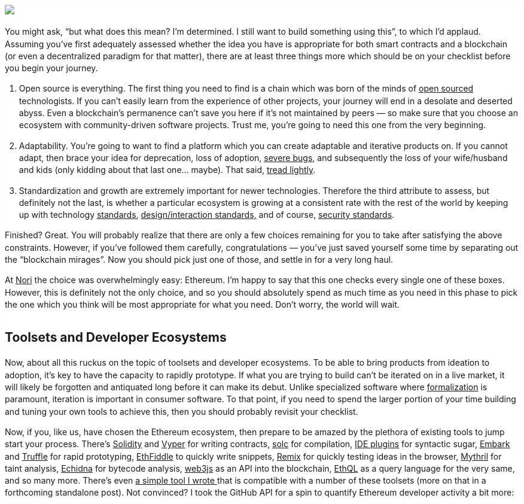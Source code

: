 ![](https://cdn-images-1.medium.com/max/2000/0*qpYz41jbIz9doay2)

You might ask, “but what does this mean? I’m determined. I still want to build something using this”, to which I’d applaud. Assuming you’ve first adequately assessed whether the idea you have is appropriate for both smart contracts and a blockchain (or even a decentralized paradigm for that matter), there are at least three things more which should be on your checklist before you begin your journey.

1. Open source is everything. The first thing you need to find is a chain which was born of the minds of [open sourced](https://techcrunch.com/2017/04/07/tracking-the-explosive-growth-of-open-source-software/) technologists. If you can’t easily learn from the experience of other projects, your journey will end in a desolate and deserted abyss. Even a blockchain’s permanence can’t save you here if it’s not maintained by peers — so make sure that you choose an ecosystem with community-driven software projects. Trust me, you’re going to need this one from the very beginning.

2. Adaptability. You’re going to want to find a platform which you can create adaptable and iterative products on. If you cannot adapt, then brace your idea for deprecation, loss of adoption, [severe bugs](https://medium.com/chain-cloud-company-blog/parity-multisig-hack-again-b46771eaa838), and subsequently the loss of your wife/husband and kids (only kidding about that last one… maybe). That said, [tread lightly](https://medium.com/unchained-reports/bancor-unchained-all-your-token-are-belong-to-us-d6bb00871e86).

3. Standardization and growth are extremely important for newer technologies. Therefore the third attribute to assess, but definitely not the last, is whether a particular ecosystem is growing at a consistent rate with the rest of the world by keeping up with technology [standards](https://github.com/ethereum/EIPs), [design/interaction standards,](https://medium.com/design-for-crypto/%C3%B0app-user-experience-audit-afc11e4384c3) and of course, [security standards](https://medium.com/mycrypto/a-safer-mycrypto-79d65196e7d8).

Finished? Great. You will probably realize that there are only a few choices remaining for you to take after satisfying the above constraints. However, if you’ve followed them carefully, congratulations — you’ve just saved yourself some time by separating out the “blockchain mirages”. Now you should pick just one of those, and settle in for a very long haul.

At [Nori](https://nori.com/) the choice was overwhelmingly easy: Ethereum. I’m happy to say that this one checks every single one of these boxes. However, this is definitely not the only choice, and so you should absolutely spend as much time as you need in this phase to pick the one which you think will be most appropriate for what you need. Don’t worry, the world will wait.

## **Toolsets and Developer Ecosystems**

Now, about all this ruckus on the topic of toolsets and developer ecosystems. To be able to bring products from ideation to adoption, it’s key to have the capacity to rapidly prototype. If what you are trying to build can’t be iterated on in a live market, it will likely be forgotten and antiquated long before it can make its debut. Unlike specialized software where [formalization](https://en.wikipedia.org/wiki/Formal_methods) is paramount, iteration is important in consumer software. To that point, if you need to spend the larger portion of your time building and tuning your own tools to achieve this, then you should probably revisit your checklist.

Now, if you, like us, have chosen the Ethereum ecosystem, then prepare to be amazed by the plethora of existing tools to jump start your process. There’s [Solidity](https://github.com/ethereum/solidity) and [Vyper](https://github.com/ethereum/vyper) for writing contracts, [solc](https://github.com/ethereum/solc-js) for compilation, [IDE plugins](https://github.com/juanfranblanco/vscode-solidity) for syntactic sugar, [Embark](https://github.com/embark-framework/embark) and [Truffle](https://github.com/trufflesuite/truffle) for rapid prototyping, [EthFiddle](https://ethfiddle.com/) to quickly write snippets, [Remix](http://remix.ethereum.org) for quickly testing ideas in the browser, [Mythril](https://github.com/ConsenSys/mythril) for taint analysis, [Echidna](https://github.com/trailofbits/echidna) for bytecode analysis, [web3js](https://github.com/ethereum/web3.js/) as an API into the blockchain, [EthQL](https://github.com/ConsenSys/ethql) as a query language for the very same, and so many more. There’s even [a simple tool I wrote ](https://www.npmjs.com/package/contract-state-util)that is compatible with a number of these toolsets (more on that in a forthcoming standalone post). Not convinced? I took the GitHub API for a spin to quantify Ethereum developer activity a bit more:
